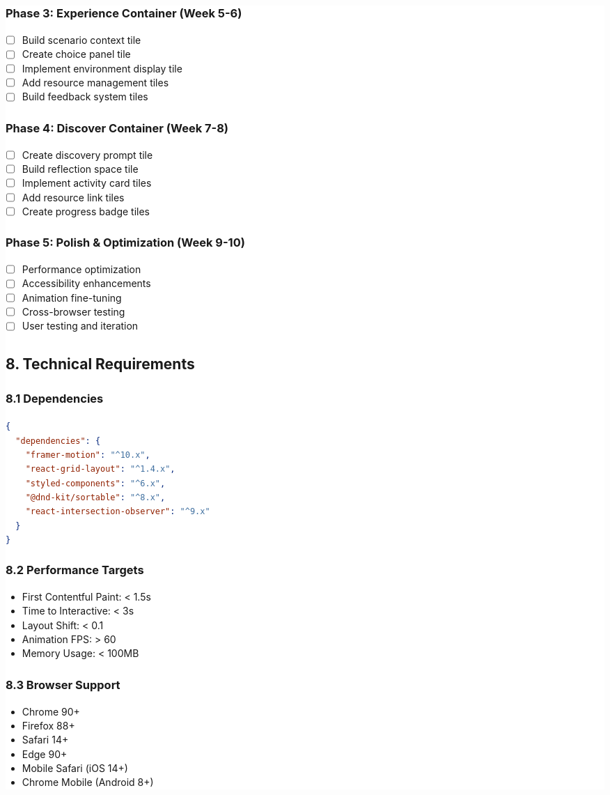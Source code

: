 ### Phase 3: Experience Container (Week 5-6)
- [ ] Build scenario context tile
- [ ] Create choice panel tile
- [ ] Implement environment display tile
- [ ] Add resource management tiles
- [ ] Build feedback system tiles

### Phase 4: Discover Container (Week 7-8)
- [ ] Create discovery prompt tile
- [ ] Build reflection space tile
- [ ] Implement activity card tiles
- [ ] Add resource link tiles
- [ ] Create progress badge tiles

### Phase 5: Polish & Optimization (Week 9-10)
- [ ] Performance optimization
- [ ] Accessibility enhancements
- [ ] Animation fine-tuning
- [ ] Cross-browser testing
- [ ] User testing and iteration

## 8. Technical Requirements

### 8.1 Dependencies
```json
{
  "dependencies": {
    "framer-motion": "^10.x",
    "react-grid-layout": "^1.4.x",
    "styled-components": "^6.x",
    "@dnd-kit/sortable": "^8.x",
    "react-intersection-observer": "^9.x"
  }
}
```

### 8.2 Performance Targets
- First Contentful Paint: < 1.5s
- Time to Interactive: < 3s
- Layout Shift: < 0.1
- Animation FPS: > 60
- Memory Usage: < 100MB

### 8.3 Browser Support
- Chrome 90+
- Firefox 88+
- Safari 14+
- Edge 90+
- Mobile Safari (iOS 14+)
- Chrome Mobile (Android 8+)
